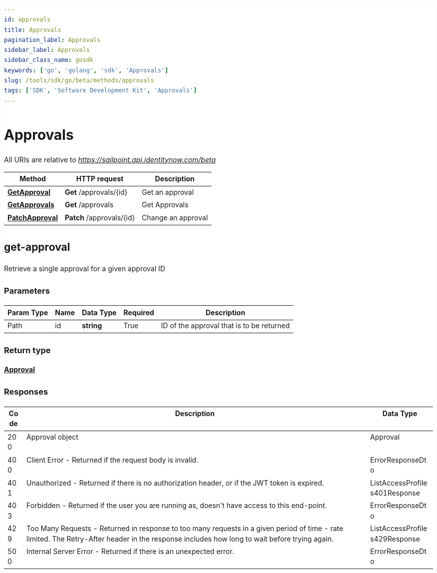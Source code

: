 ```yaml
---
id: approvals
title: Approvals
pagination_label: Approvals
sidebar_label: Approvals
sidebar_class_name: gosdk
keywords: ['go', 'golang', 'sdk', 'Approvals'] 
slug: /tools/sdk/go/beta/methods/approvals
tags: ['SDK', 'Software Development Kit', 'Approvals']
---
```



# Approvals

All URIs are relative to *https://sailpoint.api.identitynow.com/beta*

Method | HTTP request | Description
------------- | ------------- | -------------
[**GetApproval**](#get-approval) | **Get** /approvals/{id} | Get an approval
[**GetApprovals**](#get-approvals) | **Get** /approvals | Get Approvals
[**PatchApproval**](#patch-approval) | **Patch** /approvals/{id} | Change an approval



## get-approval


Retrieve a single approval for a given approval ID

### Parameters 
Param Type | Name | Data Type | Required  | Description
------------- | ------------- | ------------- | ------------- | ------------- 
Path   | id | **string** | True  | ID of the approval that is to be returned

	
### Return type

[**Approval**](../models/approval)

### Responses
Code | Description  | Data Type
------------- | ------------- | -------------
200 | Approval object | Approval
400 | Client Error - Returned if the request body is invalid. | ErrorResponseDto
401 | Unauthorized - Returned if there is no authorization header, or if the JWT token is expired. | ListAccessProfiles401Response
403 | Forbidden - Returned if the user you are running as, doesn&#39;t have access to this end-point. | ErrorResponseDto
429 | Too Many Requests - Returned in response to too many requests in a given period of time - rate limited. The Retry-After header in the response includes how long to wait before trying again. | ListAccessProfiles429Response
500 | Internal Server Error - Returned if there is an unexpected error. | ErrorResponseDto

